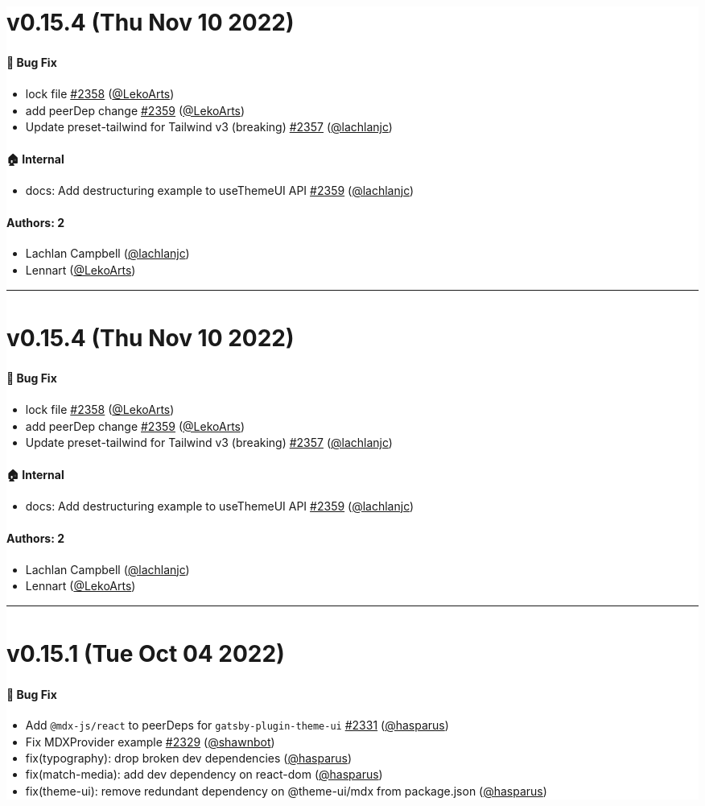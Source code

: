 
# v0.15.4 (Thu Nov 10 2022)

#### 🐛 Bug Fix

- lock file [#2358](https://github.com/system-ui/theme-ui/pull/2358) ([@LekoArts](https://github.com/LekoArts))
- add peerDep change [#2359](https://github.com/system-ui/theme-ui/pull/2359) ([@LekoArts](https://github.com/LekoArts))
- Update preset-tailwind for Tailwind v3 (breaking) [#2357](https://github.com/system-ui/theme-ui/pull/2357) ([@lachlanjc](https://github.com/lachlanjc))

#### 🏠 Internal

- docs: Add destructuring example to useThemeUI API [#2359](https://github.com/system-ui/theme-ui/pull/2359) ([@lachlanjc](https://github.com/lachlanjc))

#### Authors: 2

- Lachlan Campbell ([@lachlanjc](https://github.com/lachlanjc))
- Lennart ([@LekoArts](https://github.com/LekoArts))

---

# v0.15.4 (Thu Nov 10 2022)

#### 🐛 Bug Fix

- lock file [#2358](https://github.com/system-ui/theme-ui/pull/2358) ([@LekoArts](https://github.com/LekoArts))
- add peerDep change [#2359](https://github.com/system-ui/theme-ui/pull/2359) ([@LekoArts](https://github.com/LekoArts))
- Update preset-tailwind for Tailwind v3 (breaking) [#2357](https://github.com/system-ui/theme-ui/pull/2357) ([@lachlanjc](https://github.com/lachlanjc))

#### 🏠 Internal

- docs: Add destructuring example to useThemeUI API [#2359](https://github.com/system-ui/theme-ui/pull/2359) ([@lachlanjc](https://github.com/lachlanjc))

#### Authors: 2

- Lachlan Campbell ([@lachlanjc](https://github.com/lachlanjc))
- Lennart ([@LekoArts](https://github.com/LekoArts))

---

# v0.15.1 (Tue Oct 04 2022)

#### 🐛 Bug Fix

- Add `@mdx-js/react` to peerDeps for `gatsby-plugin-theme-ui` [#2331](https://github.com/system-ui/theme-ui/pull/2331) ([@hasparus](https://github.com/hasparus))
- Fix MDXProvider example [#2329](https://github.com/system-ui/theme-ui/pull/2329) ([@shawnbot](https://github.com/shawnbot))
- fix(typography): drop broken dev dependencies ([@hasparus](https://github.com/hasparus))
- fix(match-media): add dev dependency on react-dom ([@hasparus](https://github.com/hasparus))
- fix(theme-ui): remove redundant dependency on @theme-ui/mdx from package.json ([@hasparus](https://github.com/hasparus))
